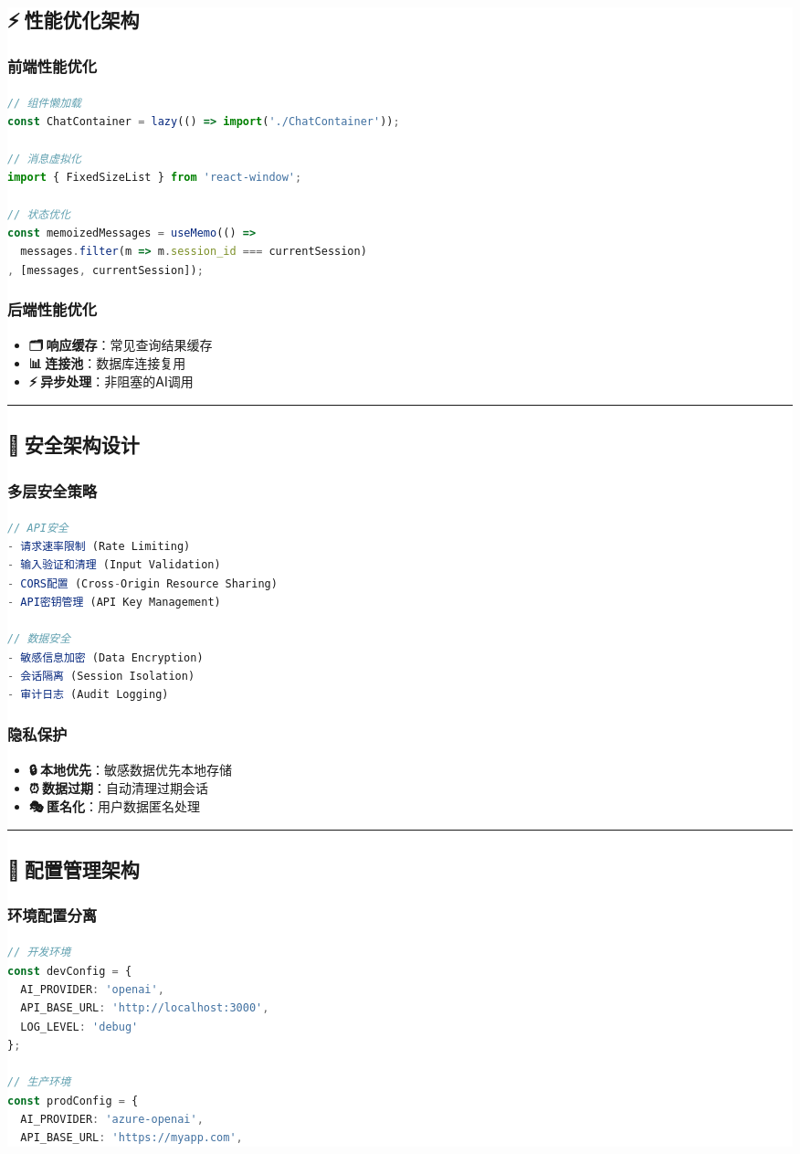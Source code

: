 
## ⚡ 性能优化架构

### 前端性能优化
```typescript
// 组件懒加载
const ChatContainer = lazy(() => import('./ChatContainer'));

// 消息虚拟化
import { FixedSizeList } from 'react-window';

// 状态优化
const memoizedMessages = useMemo(() => 
  messages.filter(m => m.session_id === currentSession)
, [messages, currentSession]);
```

### 后端性能优化
- **🗂️ 响应缓存**：常见查询结果缓存
- **📊 连接池**：数据库连接复用
- **⚡ 异步处理**：非阻塞的AI调用

---

## 🔐 安全架构设计

### 多层安全策略
```typescript
// API安全
- 请求速率限制 (Rate Limiting)
- 输入验证和清理 (Input Validation)
- CORS配置 (Cross-Origin Resource Sharing)
- API密钥管理 (API Key Management)

// 数据安全
- 敏感信息加密 (Data Encryption)
- 会话隔离 (Session Isolation)
- 审计日志 (Audit Logging)
```

### 隐私保护
- **🔒 本地优先**：敏感数据优先本地存储
- **⏰ 数据过期**：自动清理过期会话
- **🎭 匿名化**：用户数据匿名处理

---

## 🔧 配置管理架构

### 环境配置分离
```typescript
// 开发环境
const devConfig = {
  AI_PROVIDER: 'openai',
  API_BASE_URL: 'http://localhost:3000',
  LOG_LEVEL: 'debug'
};

// 生产环境
const prodConfig = {
  AI_PROVIDER: 'azure-openai',
  API_BASE_URL: 'https://myapp.com',
```